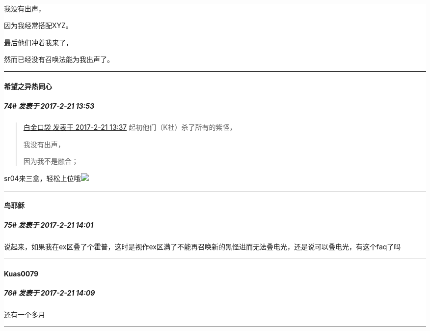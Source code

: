 我没有出声，

因为我经常搭配XYZ。

最后他们冲着我来了，

然而已经没有召唤法能为我出声了。







-----

####  希望之异热同心  
##### 74#       发表于 2017-2-21 13:53



<blockquote><a href="httphttps://bbs.saraba1st.com/2b/forum.php?mod=redirect&amp;goto=findpost&amp;pid=35280753&amp;ptid=1479404" target="_blank">白金口袋 发表于 2017-2-21 13:37</a>
起初他们（K社）杀了所有的紫怪，

我没有出声，

因为我不是融合；</blockquote>
sr04来三盒，轻松上位哦<img src="https://static.saraba1st.com/image/smiley/flash/133.gif" referrerpolicy="no-referrer">







-----

####  鸟耶稣  
##### 75#       发表于 2017-2-21 14:01




说起来，如果我在ex区叠了个霍普，这时是视作ex区满了不能再召唤新的黑怪进而无法叠电光，还是说可以叠电光，有这个faq了吗







-----

####  Kuas0079  
##### 76#       发表于 2017-2-21 14:09




还有一个多月







-----
